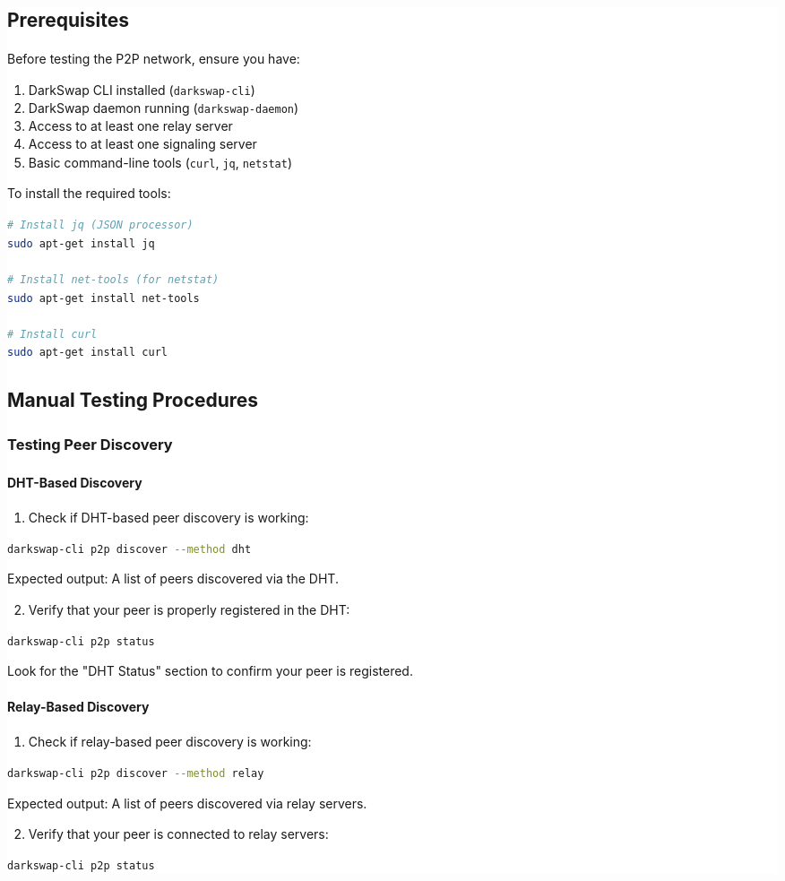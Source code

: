 ## Prerequisites

Before testing the P2P network, ensure you have:

1. DarkSwap CLI installed (`darkswap-cli`)
2. DarkSwap daemon running (`darkswap-daemon`)
3. Access to at least one relay server
4. Access to at least one signaling server
5. Basic command-line tools (`curl`, `jq`, `netstat`)

To install the required tools:

```bash
# Install jq (JSON processor)
sudo apt-get install jq

# Install net-tools (for netstat)
sudo apt-get install net-tools

# Install curl
sudo apt-get install curl
```

## Manual Testing Procedures

### Testing Peer Discovery

#### DHT-Based Discovery

1. Check if DHT-based peer discovery is working:

```bash
darkswap-cli p2p discover --method dht
```

Expected output: A list of peers discovered via the DHT.

2. Verify that your peer is properly registered in the DHT:

```bash
darkswap-cli p2p status
```

Look for the "DHT Status" section to confirm your peer is registered.

#### Relay-Based Discovery

1. Check if relay-based peer discovery is working:

```bash
darkswap-cli p2p discover --method relay
```

Expected output: A list of peers discovered via relay servers.

2. Verify that your peer is connected to relay servers:

```bash
darkswap-cli p2p status
```

